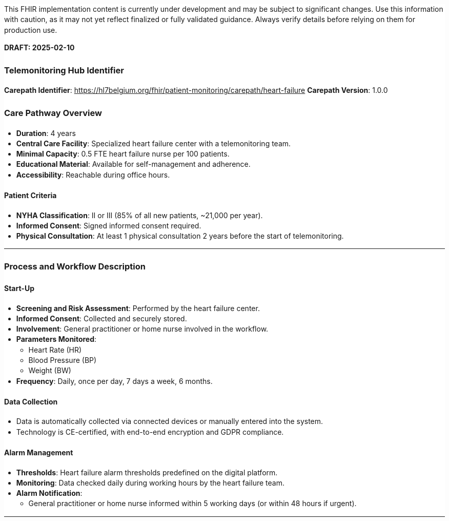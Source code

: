 <div class="stu-note">
This FHIR implementation content is currently under development and may be subject to significant changes. Use this information with caution, as it may not yet reflect finalized or fully validated guidance. Always verify details before relying on them for production use.
</div>

**DRAFT: 2025-02-10**

### Telemonitoring Hub Identifier

**Carepath Identifier**: https://hl7belgium.org/fhir/patient-monitoring/carepath/heart-failure
**Carepath Version**: 1.0.0

### Care Pathway Overview

- **Duration**: 4 years
- **Central Care Facility**: Specialized heart failure center with a telemonitoring team.
- **Minimal Capacity**: 0.5 FTE heart failure nurse per 100 patients.
- **Educational Material**: Available for self-management and adherence.
- **Accessibility**: Reachable during office hours.

#### Patient Criteria

- **NYHA Classification**: II or III (85% of all new patients, ~21,000 per year).
- **Informed Consent**: Signed informed consent required.
- **Physical Consultation**: At least 1 physical consultation 2 years before the start of telemonitoring.

---

### Process and Workflow Description

#### Start-Up

- **Screening and Risk Assessment**: Performed by the heart failure center.
- **Informed Consent**: Collected and securely stored.
- **Involvement**: General practitioner or home nurse involved in the workflow.
- **Parameters Monitored**:
  - Heart Rate (HR)
  - Blood Pressure (BP)
  - Weight (BW)
- **Frequency**: Daily, once per day, 7 days a week, 6 months.

#### Data Collection

- Data is automatically collected via connected devices or manually entered into the system.
- Technology is CE-certified, with end-to-end encryption and GDPR compliance.

#### Alarm Management

- **Thresholds**: Heart failure alarm thresholds predefined on the digital platform.
- **Monitoring**: Data checked daily during working hours by the heart failure team.
- **Alarm Notification**:
  - General practitioner or home nurse informed within 5 working days (or within 48 hours if urgent).

---